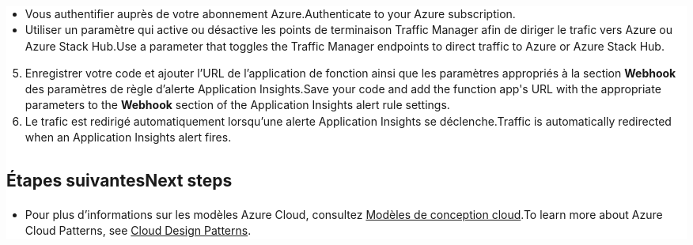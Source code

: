    - <span data-ttu-id="fd7c5-456">Vous authentifier auprès de votre abonnement Azure.</span><span class="sxs-lookup"><span data-stu-id="fd7c5-456">Authenticate to your Azure subscription.</span></span>
   - <span data-ttu-id="fd7c5-457">Utiliser un paramètre qui active ou désactive les points de terminaison Traffic Manager afin de diriger le trafic vers Azure ou Azure Stack Hub.</span><span class="sxs-lookup"><span data-stu-id="fd7c5-457">Use a parameter that toggles the Traffic Manager endpoints to direct traffic to Azure or Azure Stack Hub.</span></span>

5. <span data-ttu-id="fd7c5-458">Enregistrer votre code et ajouter l’URL de l’application de fonction ainsi que les paramètres appropriés à la section **Webhook** des paramètres de règle d’alerte Application Insights.</span><span class="sxs-lookup"><span data-stu-id="fd7c5-458">Save your code and add the function app's URL with the appropriate parameters to the **Webhook** section of the Application Insights alert rule settings.</span></span>
6. <span data-ttu-id="fd7c5-459">Le trafic est redirigé automatiquement lorsqu’une alerte Application Insights se déclenche.</span><span class="sxs-lookup"><span data-stu-id="fd7c5-459">Traffic is automatically redirected when an Application Insights alert fires.</span></span>

## <a name="next-steps"></a><span data-ttu-id="fd7c5-460">Étapes suivantes</span><span class="sxs-lookup"><span data-stu-id="fd7c5-460">Next steps</span></span>

- <span data-ttu-id="fd7c5-461">Pour plus d’informations sur les modèles Azure Cloud, consultez [Modèles de conception cloud](/azure/architecture/patterns).</span><span class="sxs-lookup"><span data-stu-id="fd7c5-461">To learn more about Azure Cloud Patterns, see [Cloud Design Patterns](/azure/architecture/patterns).</span></span>
